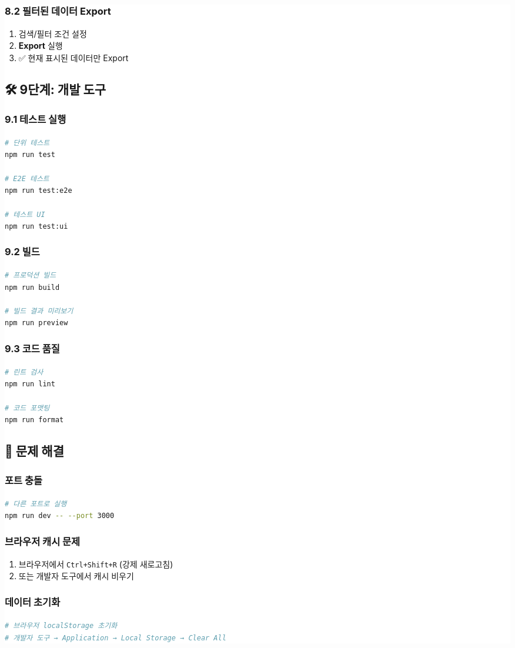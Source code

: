 ### 8.2 필터된 데이터 Export
1. 검색/필터 조건 설정
2. **Export** 실행
3. ✅ 현재 표시된 데이터만 Export

## 🛠️ 9단계: 개발 도구

### 9.1 테스트 실행
```bash
# 단위 테스트
npm run test

# E2E 테스트
npm run test:e2e

# 테스트 UI
npm run test:ui
```

### 9.2 빌드
```bash
# 프로덕션 빌드
npm run build

# 빌드 결과 미리보기
npm run preview
```

### 9.3 코드 품질
```bash
# 린트 검사
npm run lint

# 코드 포맷팅
npm run format
```

## 🚨 문제 해결

### 포트 충돌
```bash
# 다른 포트로 실행
npm run dev -- --port 3000
```

### 브라우저 캐시 문제
1. 브라우저에서 `Ctrl+Shift+R` (강제 새로고침)
2. 또는 개발자 도구에서 캐시 비우기

### 데이터 초기화
```bash
# 브라우저 localStorage 초기화
# 개발자 도구 → Application → Local Storage → Clear All
```
